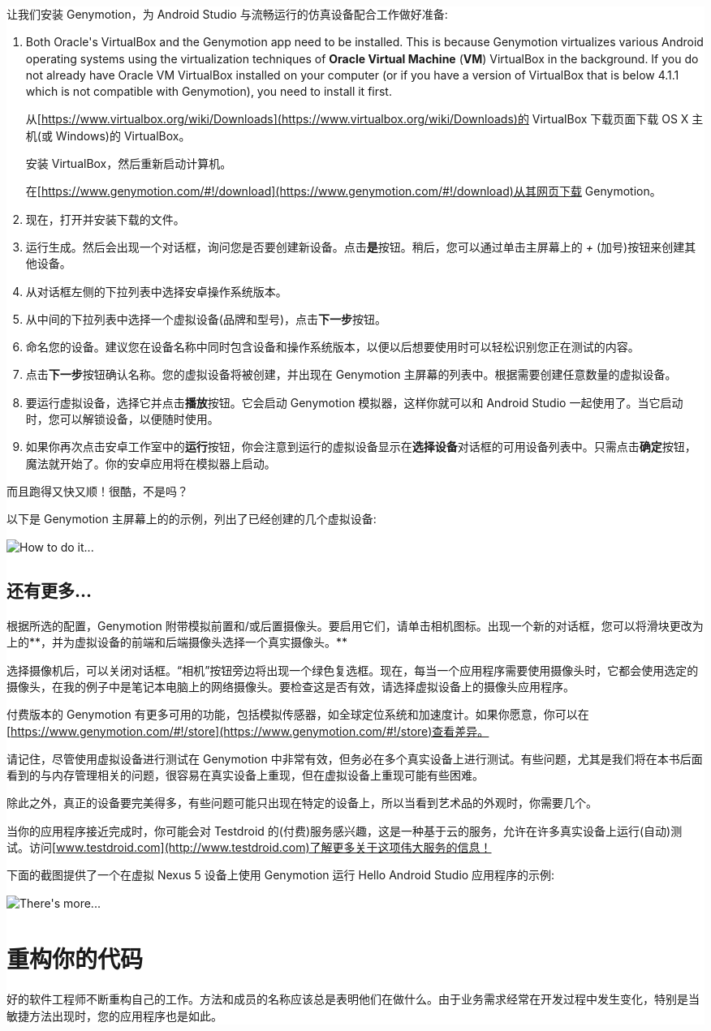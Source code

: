 让我们安装 Genymotion，为 Android Studio 与流畅运行的仿真设备配合工作做好准备:

1.  Both Oracle's VirtualBox and the Genymotion app need to be installed. This is because Genymotion virtualizes various Android operating systems using the virtualization techniques of **Oracle Virtual Machine** (**VM**) VirtualBox in the background. If you do not already have Oracle VM VirtualBox installed on your computer (or if you have a version of VirtualBox that is below 4.1.1 which is not compatible with Genymotion), you need to install it first.

    从[https://www.virtualbox.org/wiki/Downloads](https://www.virtualbox.org/wiki/Downloads)的 VirtualBox 下载页面下载 OS X 主机(或 Windows)的 VirtualBox。

    安装 VirtualBox，然后重新启动计算机。

    在[https://www.genymotion.com/#!/download](https://www.genymotion.com/#!/download)从其网页下载 Genymotion。

2.  现在，打开并安装下载的文件。
3.  运行生成。然后会出现一个对话框，询问您是否要创建新设备。点击**是**按钮。稍后，您可以通过单击主屏幕上的 *+* (加号)按钮来创建其他设备。
4.  从对话框左侧的下拉列表中选择安卓操作系统版本。
5.  从中间的下拉列表中选择一个虚拟设备(品牌和型号)，点击**下一步**按钮。
6.  命名您的设备。建议您在设备名称中同时包含设备和操作系统版本，以便以后想要使用时可以轻松识别您正在测试的内容。
7.  点击**下一步**按钮确认名称。您的虚拟设备将被创建，并出现在 Genymotion 主屏幕的列表中。根据需要创建任意数量的虚拟设备。
8.  要运行虚拟设备，选择它并点击**播放**按钮。它会启动 Genymotion 模拟器，这样你就可以和 Android Studio 一起使用了。当它启动时，您可以解锁设备，以便随时使用。
9.  如果你再次点击安卓工作室中的**运行**按钮，你会注意到运行的虚拟设备显示在**选择设备**对话框的可用设备列表中。只需点击**确定**按钮，魔法就开始了。你的安卓应用将在模拟器上启动。

而且跑得又快又顺！很酷，不是吗？

以下是 Genymotion 主屏幕上的的示例，列出了已经创建的几个虚拟设备:

![How to do it...](graphics/B04299_01_01.jpg)

## 还有更多...

根据所选的配置，Genymotion 附带模拟前置和/或后置摄像头。要启用它们，请单击相机图标。出现一个新的对话框，您可以将滑块更改为上的**，并为虚拟设备的前端和后端摄像头选择一个真实摄像头。**

选择摄像机后，可以关闭对话框。“相机”按钮旁边将出现一个绿色复选框。现在，每当一个应用程序需要使用摄像头时，它都会使用选定的摄像头，在我的例子中是笔记本电脑上的网络摄像头。要检查这是否有效，请选择虚拟设备上的摄像头应用程序。

付费版本的 Genymotion 有更多可用的功能，包括模拟传感器，如全球定位系统和加速度计。如果你愿意，你可以在[https://www.genymotion.com/#!/store](https://www.genymotion.com/#!/store)查看差异。

请记住，尽管使用虚拟设备进行测试在 Genymotion 中非常有效，但务必在多个真实设备上进行测试。有些问题，尤其是我们将在本书后面看到的与内存管理相关的问题，很容易在真实设备上重现，但在虚拟设备上重现可能有些困难。

除此之外，真正的设备要完美得多，有些问题可能只出现在特定的设备上，所以当看到艺术品的外观时，你需要几个。

当你的应用程序接近完成时，你可能会对 Testdroid 的(付费)服务感兴趣，这是一种基于云的服务，允许在许多真实设备上运行(自动)测试。访问[www.testdroid.com](http://www.testdroid.com)了解更多关于这项伟大服务的信息！

下面的截图提供了一个在虚拟 Nexus 5 设备上使用 Genymotion 运行 Hello Android Studio 应用程序的示例:

![There's more...](graphics/B04299_01_02.jpg)

# 重构你的代码

好的软件工程师不断重构自己的工作。方法和成员的名称应该总是表明他们在做什么。由于业务需求经常在开发过程中发生变化，特别是当敏捷方法出现时，您的应用程序也是如此。
